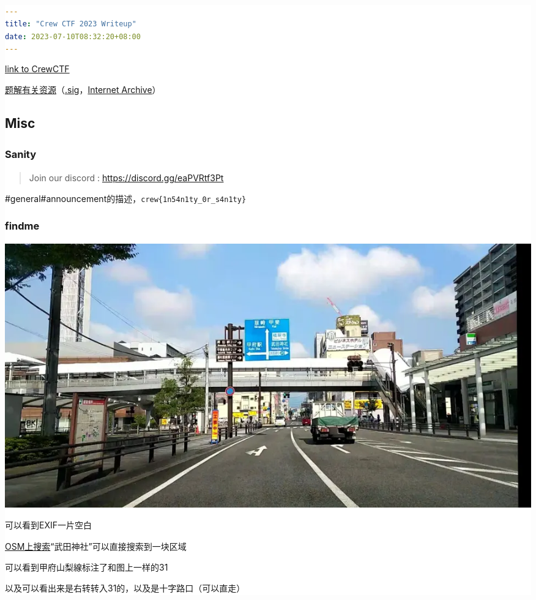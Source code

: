 ```yaml
---
title: "Crew CTF 2023 Writeup"
date: 2023-07-10T08:32:20+08:00
---
```


[link to CrewCTF](https://crewc.tf/)

[题解有关资源](https://cloud.exozy.me/s/L5P44FksWoY69g7)（[.sig](https://cloud.exozy.me/s/eoPKgQs8S4gJSyJ)，[Internet Archive](https://archive.org/download/xtex-crew-ctf-write-up-res)）

## Misc

### Sanity

> Join our discord : https://discord.gg/eaPVRtf3Pt

#general#announcement的描述，`crew{1n54n1ty_0r_s4n1ty}`

### findme

![chall-2.webp](chall-2.webp)

可以看到EXIF一片空白

[OSM上搜索](https://www.openstreetmap.org/search?query=%E6%AD%A6%E7%94%B0%E7%A5%9E%E7%A4%BE#map=19/35.68669/138.57739&layers=N)“武田神社”可以直接搜索到一块区域

可以看到甲府山梨線标注了和图上一样的31

以及可以看出来是右转转入31的，以及是十字路口（可以直走）
